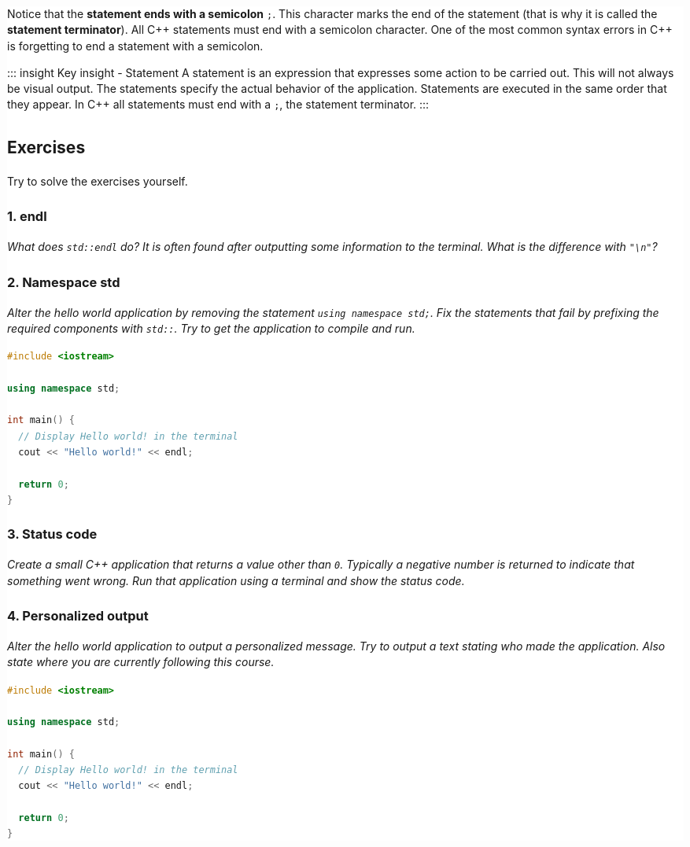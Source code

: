 Notice that the **statement ends with a semicolon** `;`. This character marks the end of the statement (that is why it is called the **statement terminator**). All C++ statements must end with a semicolon character. One of the most common syntax errors in C++ is forgetting to end a statement with a semicolon.

::: insight Key insight - Statement
A statement is an expression that expresses some action to be carried out. This will not always be visual output. The statements specify the actual behavior of the application. Statements are executed in the same order that they appear. In C++ all statements must end with a `;`, the statement terminator.
:::

## Exercises

Try to solve the exercises yourself.

### 1. endl

*What does `std::endl` do? It is often found after outputting some information to the terminal. What is the difference with `"\n"`?*

### 2. Namespace std

*Alter the hello world application by removing the statement `using namespace std;`. Fix the statements that fail by prefixing the required components with `std::`. Try to get the application to compile and run.*

```cpp
#include <iostream>

using namespace std;

int main() {
  // Display Hello world! in the terminal
  cout << "Hello world!" << endl;

  return 0;
}
```

### 3. Status code

*Create a small C++ application that returns a value other than `0`. Typically a negative number is returned to indicate that something went wrong. Run that application using a terminal and show the status code.*

### 4. Personalized output

*Alter the hello world application to output a personalized message. Try to output a text stating who made the application. Also state where you are currently following this course.*

```cpp
#include <iostream>

using namespace std;

int main() {
  // Display Hello world! in the terminal
  cout << "Hello world!" << endl;

  return 0;
}
```
